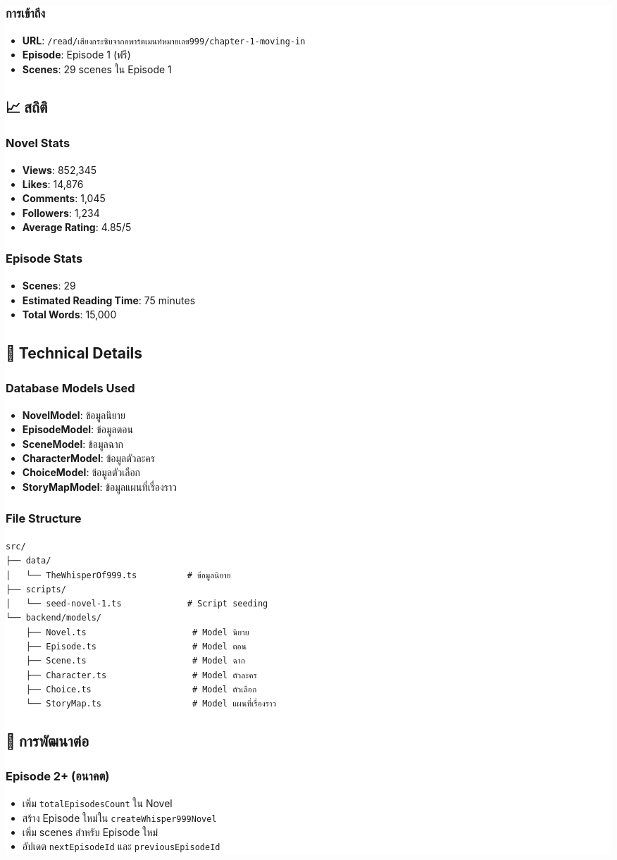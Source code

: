 ### การเข้าถึง
- **URL**: `/read/เสียงกระซิบจากอพาร์ตเมนท์หมายเลข999/chapter-1-moving-in`
- **Episode**: Episode 1 (ฟรี)
- **Scenes**: 29 scenes ใน Episode 1

## 📈 สถิติ

### Novel Stats
- **Views**: 852,345
- **Likes**: 14,876
- **Comments**: 1,045
- **Followers**: 1,234
- **Average Rating**: 4.85/5

### Episode Stats
- **Scenes**: 29
- **Estimated Reading Time**: 75 minutes
- **Total Words**: 15,000

## 🔧 Technical Details

### Database Models Used
- **NovelModel**: ข้อมูลนิยาย
- **EpisodeModel**: ข้อมูลตอน
- **SceneModel**: ข้อมูลฉาก
- **CharacterModel**: ข้อมูลตัวละคร
- **ChoiceModel**: ข้อมูลตัวเลือก
- **StoryMapModel**: ข้อมูลแผนที่เรื่องราว

### File Structure
```
src/
├── data/
│   └── TheWhisperOf999.ts          # ข้อมูลนิยาย
├── scripts/
│   └── seed-novel-1.ts             # Script seeding
└── backend/models/
    ├── Novel.ts                     # Model นิยาย
    ├── Episode.ts                   # Model ตอน
    ├── Scene.ts                     # Model ฉาก
    ├── Character.ts                 # Model ตัวละคร
    ├── Choice.ts                    # Model ตัวเลือก
    └── StoryMap.ts                  # Model แผนที่เรื่องราว
```

## 🎯 การพัฒนาต่อ

### Episode 2+ (อนาคต)
- เพิ่ม `totalEpisodesCount` ใน Novel
- สร้าง Episode ใหม่ใน `createWhisper999Novel`
- เพิ่ม scenes สำหรับ Episode ใหม่
- อัปเดต `nextEpisodeId` และ `previousEpisodeId`
